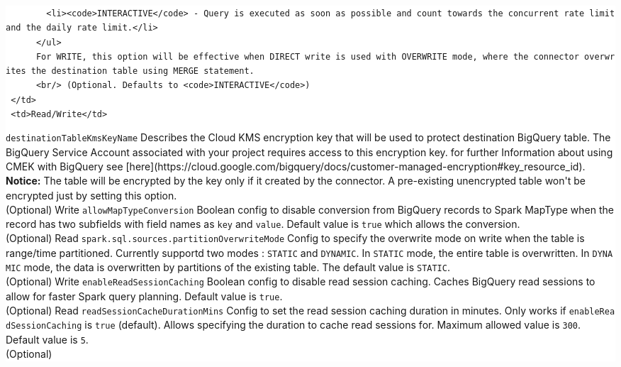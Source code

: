             <li><code>INTERACTIVE</code> - Query is executed as soon as possible and count towards the concurrent rate limit and the daily rate limit.</li>
          </ul>
          For WRITE, this option will be effective when DIRECT write is used with OVERWRITE mode, where the connector overwrites the destination table using MERGE statement.
          <br/> (Optional. Defaults to <code>INTERACTIVE</code>)
     </td>
     <td>Read/Write</td>
   </tr>
  <tr>
     <td><code>destinationTableKmsKeyName</code>
     </td>
     <td>Describes the Cloud KMS encryption key that will be used to protect destination BigQuery
         table. The BigQuery Service Account associated with your project requires access to this
         encryption key. for further Information about using CMEK with BigQuery see
         [here](https://cloud.google.com/bigquery/docs/customer-managed-encryption#key_resource_id).
         <br/><b>Notice:</b> The table will be encrypted by the key only if it created by the
         connector. A pre-existing unencrypted table won't be encrypted just by setting this option.
         <br/> (Optional)
     </td>
     <td>Write</td>
   </tr>
  <tr>
     <td><code>allowMapTypeConversion</code>
     </td>
     <td>Boolean config to disable conversion from BigQuery records to Spark MapType
          when the record has two subfields with field names as <code>key</code> and <code>value</code>.
          Default value is <code>true</code> which allows the conversion.
         <br/> (Optional)
     </td>
     <td>Read</td>
   </tr>
  <tr>
     <td><code>spark.sql.sources.partitionOverwriteMode</code>
     </td>
     <td>Config to specify the overwrite mode on write when the table is range/time partitioned.
         Currently supportd two modes : <code>STATIC</code> and <code>DYNAMIC</code>. In <code>STATIC</code> mode,
         the entire table is overwritten. In <code>DYNAMIC</code> mode, the data is overwritten by partitions of the existing table.
         The default value is <code>STATIC</code>.
         <br/> (Optional)
     </td>
     <td>Write</td>
   </tr>
  <tr>
     <td><code>enableReadSessionCaching</code>
     </td>
     <td>Boolean config to disable read session caching. Caches BigQuery read sessions to allow for faster Spark query planning.
          Default value is <code>true</code>.
         <br/> (Optional)
     </td>
     <td>Read</td>
   </tr>
  <tr>
     <td><code>readSessionCacheDurationMins</code>
     </td>
     <td>Config to set the read session caching duration in minutes. Only works if <code>enableReadSessionCaching</code> is <code>true</code> (default).
          Allows specifying the duration to cache read sessions for. Maximum allowed value is <code>300</code>.
          Default value is <code>5</code>.
         <br/> (Optional)